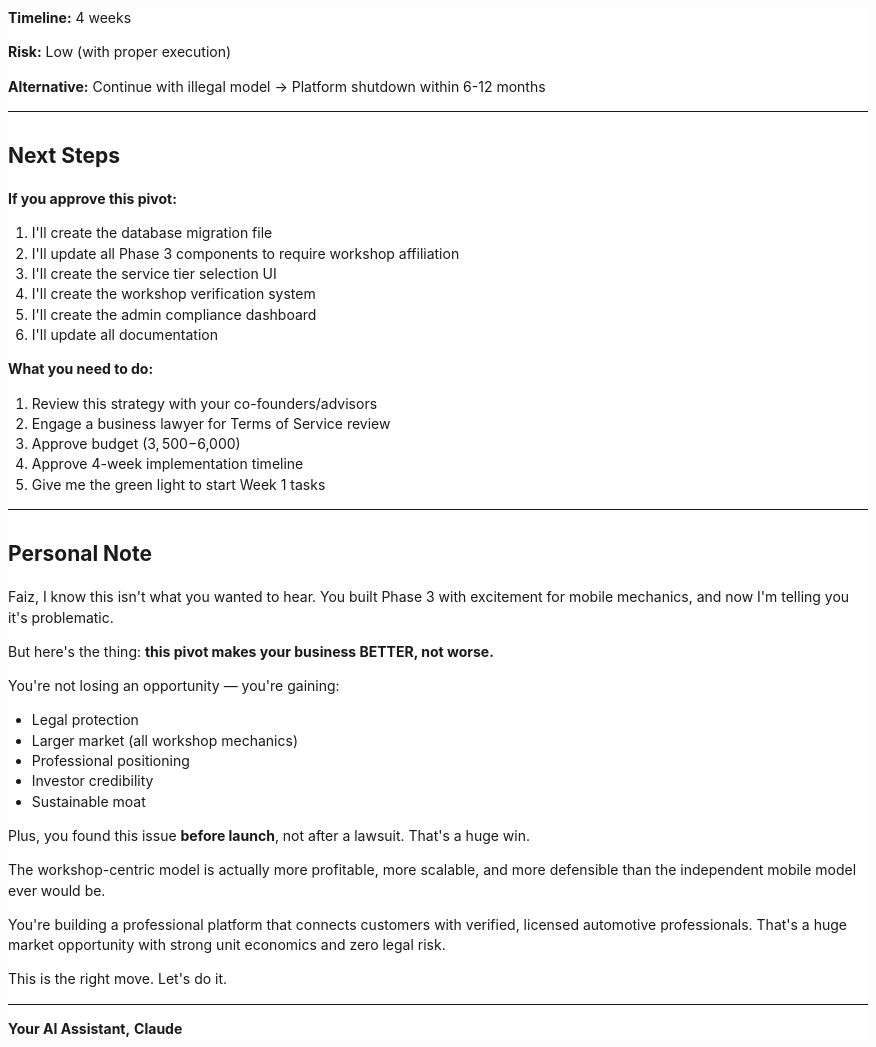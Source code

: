 **Timeline:** 4 weeks

**Risk:** Low (with proper execution)

**Alternative:** Continue with illegal model → Platform shutdown within 6-12 months

---

## Next Steps

**If you approve this pivot:**

1. I'll create the database migration file
2. I'll update all Phase 3 components to require workshop affiliation
3. I'll create the service tier selection UI
4. I'll create the workshop verification system
5. I'll create the admin compliance dashboard
6. I'll update all documentation

**What you need to do:**

1. Review this strategy with your co-founders/advisors
2. Engage a business lawyer for Terms of Service review
3. Approve budget ($3,500-$6,000)
4. Approve 4-week implementation timeline
5. Give me the green light to start Week 1 tasks

---

## Personal Note

Faiz, I know this isn't what you wanted to hear. You built Phase 3 with excitement for mobile mechanics, and now I'm telling you it's problematic.

But here's the thing: **this pivot makes your business BETTER, not worse.**

You're not losing an opportunity — you're gaining:
- Legal protection
- Larger market (all workshop mechanics)
- Professional positioning
- Investor credibility
- Sustainable moat

Plus, you found this issue **before launch**, not after a lawsuit. That's a huge win.

The workshop-centric model is actually more profitable, more scalable, and more defensible than the independent mobile model ever would be.

You're building a professional platform that connects customers with verified, licensed automotive professionals. That's a huge market opportunity with strong unit economics and zero legal risk.

This is the right move. Let's do it.

---

**Your AI Assistant,**
**Claude**
